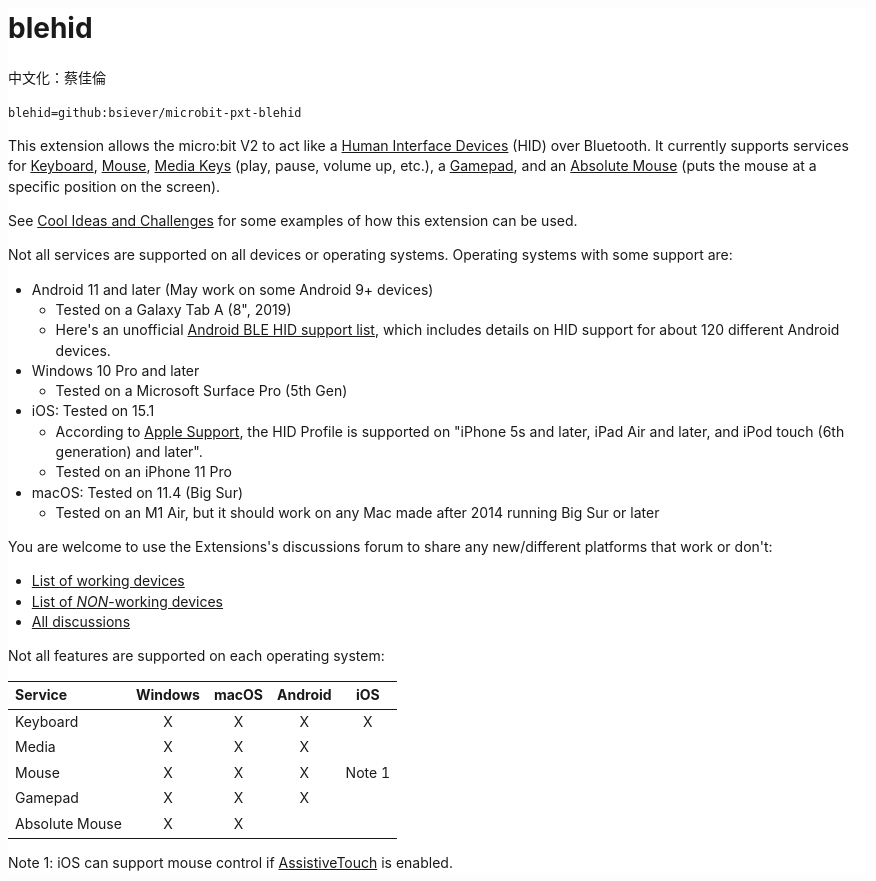 # blehid
中文化：蔡佳倫
```package
blehid=github:bsiever/microbit-pxt-blehid
```

This extension allows the micro:bit V2 to act like a [Human Interface Devices](https://en.wikipedia.org/wiki/Human_interface_device) (HID) over Bluetooth.  It currently supports services for [Keyboard](#keyboard), [Mouse](#mouse), [Media Keys](#media-keys) (play, pause, volume up, etc.), a [Gamepad](#gamepad), and an [Absolute Mouse](#absolute-mouse) (puts the mouse at a specific position on the screen).

See [Cool Ideas and Challenges](#cool-ideas-and-challenges) for some examples of how this extension can be used.

Not all services are supported on all devices or operating systems. Operating systems with some support are:

* Android 11 and later (May work on some Android 9+ devices)
  * Tested on a Galaxy Tab A (8", 2019)
  * Here's an unofficial [Android BLE HID support list](https://github.com/raghavk92/Android_Bluetooth_HID_Device_Profile_CompatibilityList/blob/master/device_list.txt), which includes details on HID support for about 120 different Android devices.
* Windows 10 Pro and later
  * Tested on a Microsoft Surface Pro (5th Gen)
* iOS: Tested on 15.1
  * According to [Apple Support](https://support.apple.com/en-us/HT204387), the HID Profile is supported on "iPhone 5s and later, iPad Air and later, and iPod touch (6th generation) and later".
  * Tested on an iPhone 11 Pro
* macOS:  Tested on 11.4 (Big Sur)
  * Tested on an M1 Air, but it should work on any Mac made after 2014 running Big Sur or later

You are welcome to use the Extensions's discussions forum to share any new/different platforms that work or don't:
* [List of working devices](https://github.com/bsiever/microbit-pxt-blehid/discussions/21)
* [List of *NON*-working devices](https://github.com/bsiever/microbit-pxt-blehid/discussions/23)
* [All discussions](https://github.com/bsiever/microbit-pxt-blehid/discussions)

Not all features are supported on each operating system: <br />

| Service         | Windows  | macOS  | Android | iOS   |
|:---------------|:--------:|:------:|:--------:|:-----:|
| Keyboard       | X        | X      | X       | X      |
| Media          | X        | X      | X       |        |
| Mouse          | X        | X      | X       | Note 1 |
| Gamepad        | X        | X      | X       |        |
| Absolute Mouse | X        | X      |         | &nbsp; |

Note 1: iOS can support mouse control if [AssistiveTouch](#assistivetouch) is enabled.
